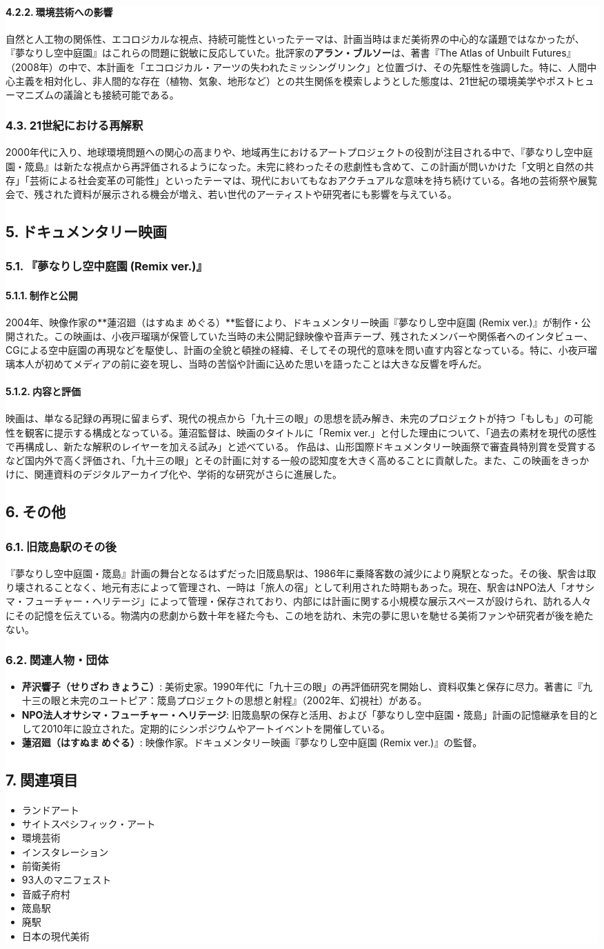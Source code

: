 #### 4.2.2. 環境芸術への影響
自然と人工物の関係性、エコロジカルな視点、持続可能性といったテーマは、計画当時はまだ美術界の中心的な議題ではなかったが、『夢なりし空中庭園』はこれらの問題に鋭敏に反応していた。批評家の**アラン・ブルソー**は、著書『The Atlas of Unbuilt Futures』（2008年）の中で、本計画を「エコロジカル・アーツの失われたミッシングリンク」と位置づけ、その先駆性を強調した。特に、人間中心主義を相対化し、非人間的な存在（植物、気象、地形など）との共生関係を模索しようとした態度は、21世紀の環境美学やポストヒューマニズムの議論とも接続可能である。

### 4.3. 21世紀における再解釈
2000年代に入り、地球環境問題への関心の高まりや、地域再生におけるアートプロジェクトの役割が注目される中で、『夢なりし空中庭園・筬島』は新たな視点から再評価されるようになった。未完に終わったその悲劇性も含めて、この計画が問いかけた「文明と自然の共存」「芸術による社会変革の可能性」といったテーマは、現代においてもなおアクチュアルな意味を持ち続けている。各地の芸術祭や展覧会で、残された資料が展示される機会が増え、若い世代のアーティストや研究者にも影響を与えている。

## 5. ドキュメンタリー映画

### 5.1. 『夢なりし空中庭園 (Remix ver.)』

#### 5.1.1. 制作と公開
2004年、映像作家の**蓮沼廻（はすぬま めぐる）**監督により、ドキュメンタリー映画『夢なりし空中庭園 (Remix ver.)』が制作・公開された。この映画は、小夜戸瑠璃が保管していた当時の未公開記録映像や音声テープ、残されたメンバーや関係者へのインタビュー、CGによる空中庭園の再現などを駆使し、計画の全貌と頓挫の経緯、そしてその現代的意味を問い直す内容となっている。特に、小夜戸瑠璃本人が初めてメディアの前に姿を現し、当時の苦悩や計画に込めた思いを語ったことは大きな反響を呼んだ。

#### 5.1.2. 内容と評価
映画は、単なる記録の再現に留まらず、現代の視点から「九十三の眼」の思想を読み解き、未完のプロジェクトが持つ「もしも」の可能性を観客に提示する構成となっている。蓮沼監督は、映画のタイトルに「Remix ver.」と付した理由について、「過去の素材を現代の感性で再構成し、新たな解釈のレイヤーを加える試み」と述べている。
作品は、山形国際ドキュメンタリー映画祭で審査員特別賞を受賞するなど国内外で高く評価され、「九十三の眼」とその計画に対する一般の認知度を大きく高めることに貢献した。また、この映画をきっかけに、関連資料のデジタルアーカイブ化や、学術的な研究がさらに進展した。

## 6. その他

### 6.1. 旧筬島駅のその後
『夢なりし空中庭園・筬島』計画の舞台となるはずだった旧筬島駅は、1986年に乗降客数の減少により廃駅となった。その後、駅舎は取り壊されることなく、地元有志によって管理され、一時は「旅人の宿」として利用された時期もあった。現在、駅舎はNPO法人「オサシマ・フューチャー・ヘリテージ」によって管理・保存されており、内部には計画に関する小規模な展示スペースが設けられ、訪れる人々にその記憶を伝えている。物満内の悲劇から数十年を経た今も、この地を訪れ、未完の夢に思いを馳せる美術ファンや研究者が後を絶たない。

### 6.2. 関連人物・団体
*   **芹沢響子（せりざわ きょうこ）**: 美術史家。1990年代に「九十三の眼」の再評価研究を開始し、資料収集と保存に尽力。著書に『九十三の眼と未完のユートピア：筬島プロジェクトの思想と射程』（2002年、幻視社）がある。
*   **NPO法人オサシマ・フューチャー・ヘリテージ**: 旧筬島駅の保存と活用、および「夢なりし空中庭園・筬島」計画の記憶継承を目的として2010年に設立された。定期的にシンポジウムやアートイベントを開催している。
*   **蓮沼廻（はすぬま めぐる）**: 映像作家。ドキュメンタリー映画『夢なりし空中庭園 (Remix ver.)』の監督。

## 7. 関連項目
*   ランドアート
*   サイトスペシフィック・アート
*   環境芸術
*   インスタレーション
*   前衛美術
*   93人のマニフェスト
*   音威子府村
*   筬島駅
*   廃駅
*   日本の現代美術